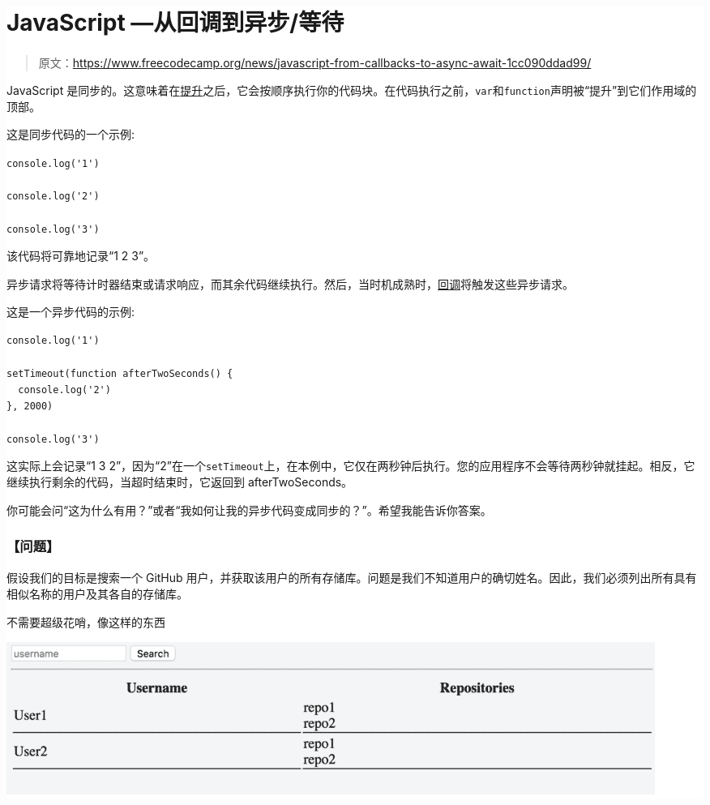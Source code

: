 # JavaScript —从回调到异步/等待

> 原文：<https://www.freecodecamp.org/news/javascript-from-callbacks-to-async-await-1cc090ddad99/>

JavaScript 是同步的。这意味着在[提升](https://scotch.io/tutorials/understanding-hoisting-in-javascript)之后，它会按顺序执行你的代码块。在代码执行之前，`var`和`function`声明被“提升”到它们作用域的顶部。

这是同步代码的一个示例:

```
console.log('1')

console.log('2')

console.log('3')
```

该代码将可靠地记录“1 2 3”。

异步请求将等待计时器结束或请求响应，而其余代码继续执行。然后，当时机成熟时，[回调](https://developer.mozilla.org/en-US/docs/Glossary/Callback_function)将触发这些异步请求。

这是一个异步代码的示例:

```
console.log('1')

setTimeout(function afterTwoSeconds() {
  console.log('2')
}, 2000)

console.log('3')
```

这实际上会记录“1 3 2”，因为“2”在一个`setTimeout`上，在本例中，它仅在两秒钟后执行。您的应用程序不会等待两秒钟就挂起。相反，它继续执行剩余的代码，当超时结束时，它返回到 afterTwoSeconds。

你可能会问“这为什么有用？”或者“我如何让我的异步代码变成同步的？”。希望我能告诉你答案。

### **【问题】**

假设我们的目标是搜索一个 GitHub 用户，并获取该用户的所有存储库。问题是我们不知道用户的确切姓名。因此，我们必须列出所有具有相似名称的用户及其各自的存储库。

不需要超级花哨，像这样的东西

![OHwdYj5jqLgcI0Sad-H3K0p0VUT14C0DmVV8](img/5ba1e89a9944bc87ab3f75ae7a2be76c.png)
